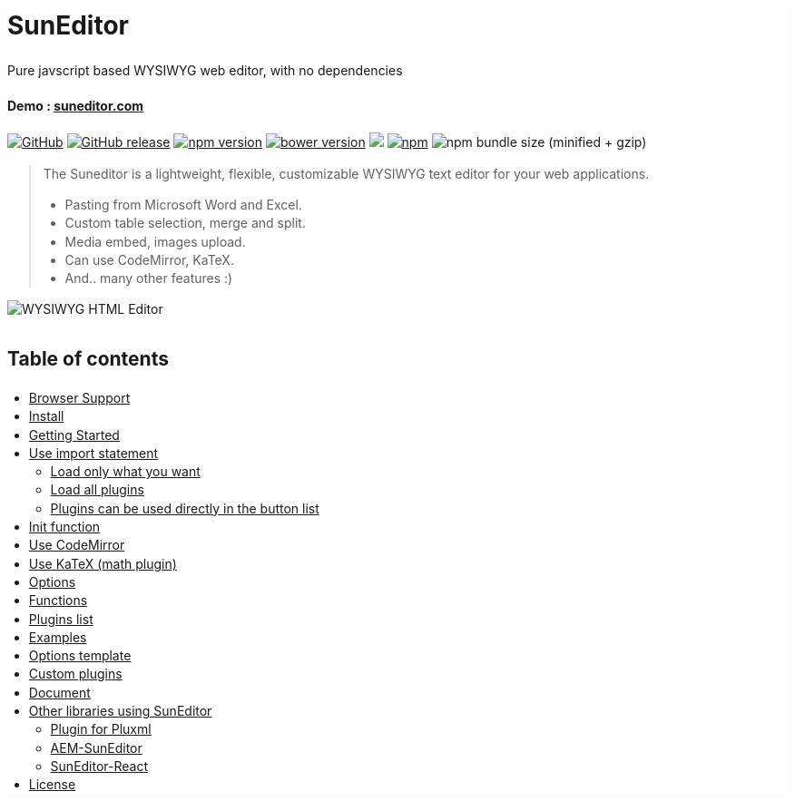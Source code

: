 # SunEditor
Pure javscript based WYSIWYG web editor, with no dependencies

#### Demo : <a href="http://suneditor.com" target="_blank">suneditor.com</a>

[![GitHub](https://img.shields.io/github/license/jihong88/suneditor.svg?style=flat-square)](https://github.com/JiHong88/SunEditor/blob/master/LICENSE.txt)
[![GitHub release](https://img.shields.io/github/release/jihong88/suneditor.svg?style=flat-square)](https://github.com/JiHong88/SunEditor/releases)
[![npm version](https://img.shields.io/npm/v/suneditor.svg?style=flat-square)](https://nodei.co/npm/suneditor/)
[![bower version](https://img.shields.io/bower/v/suneditor.svg?style=flat-square)](https://github.com/JiHong88/SunEditor/releases/latest)
[![](https://data.jsdelivr.com/v1/package/npm/suneditor/badge)](https://www.jsdelivr.com/package/npm/suneditor)
[![npm](https://img.shields.io/npm/dt/suneditor.svg?style=flat-square)](https://nodei.co/npm/suneditor/)
![npm bundle size (minified + gzip)](https://img.shields.io/bundlephobia/minzip/suneditor.svg?style=flat-square)

> The Suneditor is a lightweight, flexible, customizable WYSIWYG text editor for your web applications.
> - Pasting from Microsoft Word and Excel.
> - Custom table selection, merge and split.
> - Media embed, images upload.
> - Can use CodeMirror, KaTeX.
> - And.. many other features :)

![WYSIWYG HTML Editor](http://suneditor.com/docs/screen-main-w.png?v=2700)

## Table of contents
- [Browser Support](#browser-support)
- [Install](#install)
- [Getting Started](#getting-started)
- [Use import statement](#use-import-statement)
    - [Load only what you want](#1-load-only-what-you-want)
    - [Load all plugins](#2-load-all-plugins)
    - [Plugins can be used directly in the button list](#3-plugins-can-be-used-directly-in-the-button-list)
- [Init function](#init-function)
- [Use CodeMirror](#use-codemirror)
- [Use KaTeX (math plugin)](#use-katex-math-plugin)
- [Options](#options)
- [Functions](#functions)
- [Plugins list](#plugins-list)
- [Examples](#examples)
- [Options template](#options-template)
- [Custom plugins](#custom-plugins)
- [Document](#document)
- [Other libraries using SunEditor](#other-libraries-using-sunEditor)
    - [Plugin for Pluxml](#lib-pluxml)
    - [AEM-SunEditor](#lib-pluxml)
    - [SunEditor-React](#lib-suneditor-react)
- [License](#license)
